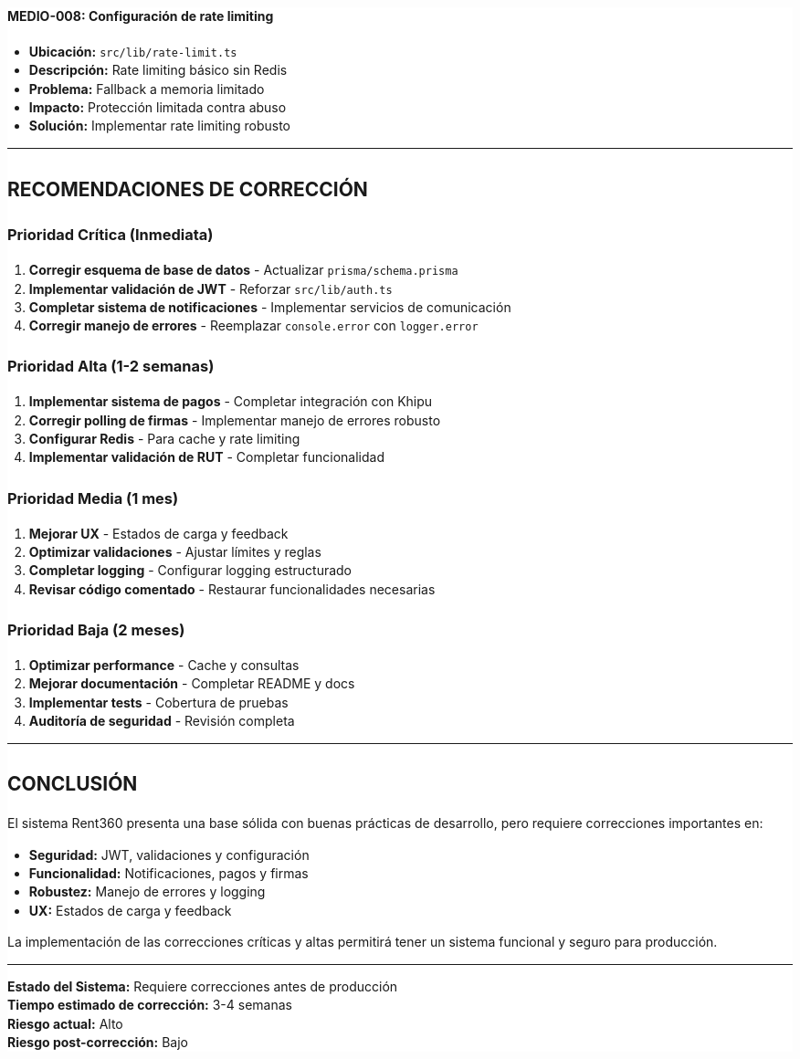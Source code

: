 #### **MEDIO-008: Configuración de rate limiting**
- **Ubicación:** `src/lib/rate-limit.ts`
- **Descripción:** Rate limiting básico sin Redis
- **Problema:** Fallback a memoria limitado
- **Impacto:** Protección limitada contra abuso
- **Solución:** Implementar rate limiting robusto

---

## RECOMENDACIONES DE CORRECCIÓN

### Prioridad Crítica (Inmediata)

1. **Corregir esquema de base de datos** - Actualizar `prisma/schema.prisma`
2. **Implementar validación de JWT** - Reforzar `src/lib/auth.ts`
3. **Completar sistema de notificaciones** - Implementar servicios de comunicación
4. **Corregir manejo de errores** - Reemplazar `console.error` con `logger.error`

### Prioridad Alta (1-2 semanas)

1. **Implementar sistema de pagos** - Completar integración con Khipu
2. **Corregir polling de firmas** - Implementar manejo de errores robusto
3. **Configurar Redis** - Para cache y rate limiting
4. **Implementar validación de RUT** - Completar funcionalidad

### Prioridad Media (1 mes)

1. **Mejorar UX** - Estados de carga y feedback
2. **Optimizar validaciones** - Ajustar límites y reglas
3. **Completar logging** - Configurar logging estructurado
4. **Revisar código comentado** - Restaurar funcionalidades necesarias

### Prioridad Baja (2 meses)

1. **Optimizar performance** - Cache y consultas
2. **Mejorar documentación** - Completar README y docs
3. **Implementar tests** - Cobertura de pruebas
4. **Auditoría de seguridad** - Revisión completa

---

## CONCLUSIÓN

El sistema Rent360 presenta una base sólida con buenas prácticas de desarrollo, pero requiere correcciones importantes en:

- **Seguridad:** JWT, validaciones y configuración
- **Funcionalidad:** Notificaciones, pagos y firmas
- **Robustez:** Manejo de errores y logging
- **UX:** Estados de carga y feedback

La implementación de las correcciones críticas y altas permitirá tener un sistema funcional y seguro para producción.

---

**Estado del Sistema:** Requiere correcciones antes de producción  
**Tiempo estimado de corrección:** 3-4 semanas  
**Riesgo actual:** Alto  
**Riesgo post-corrección:** Bajo

